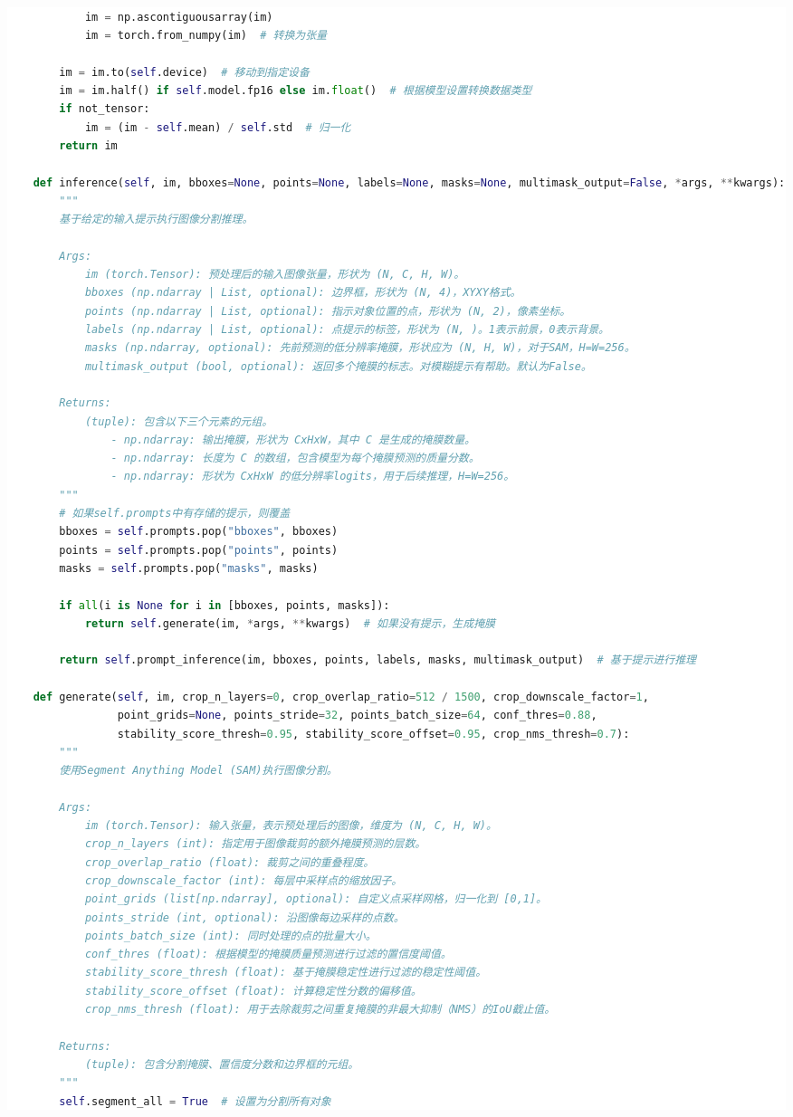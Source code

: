 ```python
            im = np.ascontiguousarray(im)
            im = torch.from_numpy(im)  # 转换为张量

        im = im.to(self.device)  # 移动到指定设备
        im = im.half() if self.model.fp16 else im.float()  # 根据模型设置转换数据类型
        if not_tensor:
            im = (im - self.mean) / self.std  # 归一化
        return im

    def inference(self, im, bboxes=None, points=None, labels=None, masks=None, multimask_output=False, *args, **kwargs):
        """
        基于给定的输入提示执行图像分割推理。

        Args:
            im (torch.Tensor): 预处理后的输入图像张量，形状为 (N, C, H, W)。
            bboxes (np.ndarray | List, optional): 边界框，形状为 (N, 4)，XYXY格式。
            points (np.ndarray | List, optional): 指示对象位置的点，形状为 (N, 2)，像素坐标。
            labels (np.ndarray | List, optional): 点提示的标签，形状为 (N, )。1表示前景，0表示背景。
            masks (np.ndarray, optional): 先前预测的低分辨率掩膜，形状应为 (N, H, W)，对于SAM，H=W=256。
            multimask_output (bool, optional): 返回多个掩膜的标志。对模糊提示有帮助。默认为False。

        Returns:
            (tuple): 包含以下三个元素的元组。
                - np.ndarray: 输出掩膜，形状为 CxHxW，其中 C 是生成的掩膜数量。
                - np.ndarray: 长度为 C 的数组，包含模型为每个掩膜预测的质量分数。
                - np.ndarray: 形状为 CxHxW 的低分辨率logits，用于后续推理，H=W=256。
        """
        # 如果self.prompts中有存储的提示，则覆盖
        bboxes = self.prompts.pop("bboxes", bboxes)
        points = self.prompts.pop("points", points)
        masks = self.prompts.pop("masks", masks)

        if all(i is None for i in [bboxes, points, masks]):
            return self.generate(im, *args, **kwargs)  # 如果没有提示，生成掩膜

        return self.prompt_inference(im, bboxes, points, labels, masks, multimask_output)  # 基于提示进行推理

    def generate(self, im, crop_n_layers=0, crop_overlap_ratio=512 / 1500, crop_downscale_factor=1, 
                 point_grids=None, points_stride=32, points_batch_size=64, conf_thres=0.88, 
                 stability_score_thresh=0.95, stability_score_offset=0.95, crop_nms_thresh=0.7):
        """
        使用Segment Anything Model (SAM)执行图像分割。

        Args:
            im (torch.Tensor): 输入张量，表示预处理后的图像，维度为 (N, C, H, W)。
            crop_n_layers (int): 指定用于图像裁剪的额外掩膜预测的层数。
            crop_overlap_ratio (float): 裁剪之间的重叠程度。
            crop_downscale_factor (int): 每层中采样点的缩放因子。
            point_grids (list[np.ndarray], optional): 自定义点采样网格，归一化到 [0,1]。
            points_stride (int, optional): 沿图像每边采样的点数。
            points_batch_size (int): 同时处理的点的批量大小。
            conf_thres (float): 根据模型的掩膜质量预测进行过滤的置信度阈值。
            stability_score_thresh (float): 基于掩膜稳定性进行过滤的稳定性阈值。
            stability_score_offset (float): 计算稳定性分数的偏移值。
            crop_nms_thresh (float): 用于去除裁剪之间重复掩膜的非最大抑制（NMS）的IoU截止值。

        Returns:
            (tuple): 包含分割掩膜、置信度分数和边界框的元组。
        """
        self.segment_all = True  # 设置为分割所有对象
```